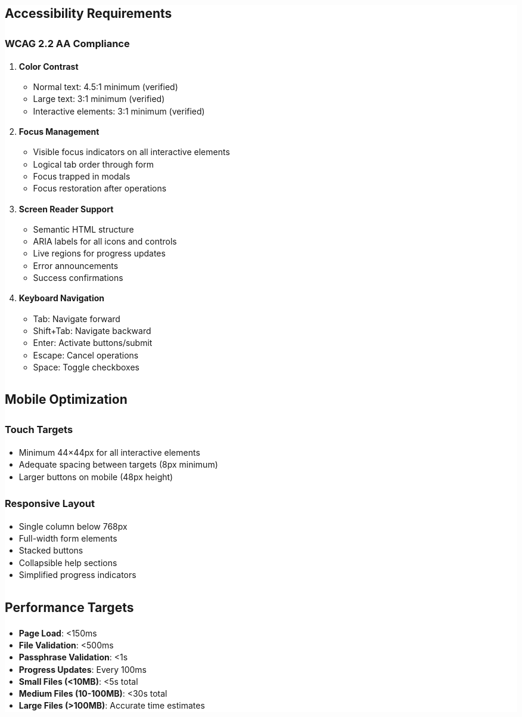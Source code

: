 ## Accessibility Requirements

### WCAG 2.2 AA Compliance

1. **Color Contrast**
   - Normal text: 4.5:1 minimum (verified)
   - Large text: 3:1 minimum (verified)
   - Interactive elements: 3:1 minimum (verified)
   
2. **Focus Management**
   - Visible focus indicators on all interactive elements
   - Logical tab order through form
   - Focus trapped in modals
   - Focus restoration after operations
   
3. **Screen Reader Support**
   - Semantic HTML structure
   - ARIA labels for all icons and controls
   - Live regions for progress updates
   - Error announcements
   - Success confirmations
   
4. **Keyboard Navigation**
   - Tab: Navigate forward
   - Shift+Tab: Navigate backward
   - Enter: Activate buttons/submit
   - Escape: Cancel operations
   - Space: Toggle checkboxes

## Mobile Optimization

### Touch Targets
- Minimum 44×44px for all interactive elements
- Adequate spacing between targets (8px minimum)
- Larger buttons on mobile (48px height)

### Responsive Layout
- Single column below 768px
- Full-width form elements
- Stacked buttons
- Collapsible help sections
- Simplified progress indicators

## Performance Targets

- **Page Load**: <150ms
- **File Validation**: <500ms
- **Passphrase Validation**: <1s
- **Progress Updates**: Every 100ms
- **Small Files (<10MB)**: <5s total
- **Medium Files (10-100MB)**: <30s total
- **Large Files (>100MB)**: Accurate time estimates
